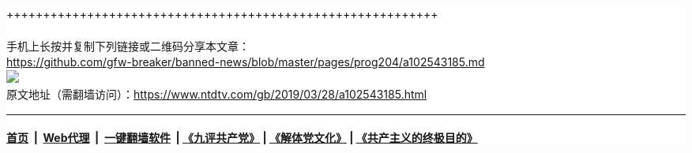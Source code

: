 +++++++++++++++++++++++++++++++++++++++++++++++++++++++++++<br/><br/>
手机上长按并复制下列链接或二维码分享本文章：<br/>
https://github.com/gfw-breaker/banned-news/blob/master/pages/prog204/a102543185.md <br/>
<a href='https://github.com/gfw-breaker/banned-news/blob/master/pages/prog204/a102543185.md'><img src='https://github.com/gfw-breaker/banned-news/blob/master/pages/prog204/a102543185.md.png'/></a> <br/>
原文地址（需翻墙访问）：https://www.ntdtv.com/gb/2019/03/28/a102543185.html


------------------------
#### [首页](https://github.com/gfw-breaker/banned-news/blob/master/README.md) &nbsp;|&nbsp; [Web代理](https://github.com/labour-camp/helloworld) &nbsp;|&nbsp; [一键翻墙软件](https://github.com/gfw-breaker/nogfw/blob/master/README.md) &nbsp;| [《九评共产党》](https://github.com/gfw-breaker/9ping.md/blob/master/README.md#九评之一评共产党是什么) | [《解体党文化》](https://github.com/gfw-breaker/jtdwh.md/blob/master/README.md) | [《共产主义的终极目的》](https://github.com/gfw-breaker/gczydzjmd.md/blob/master/README.md)

